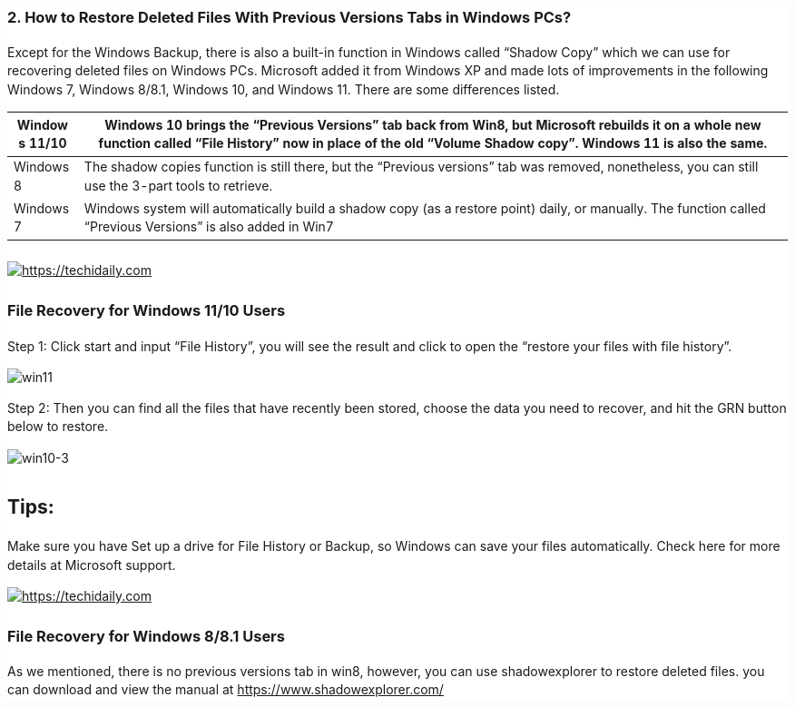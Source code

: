 
### **2\. How to Restore Deleted Files With Previous Versions Tabs in Windows PCs?**

Except for the Windows Backup, there is also a built-in function in Windows called “Shadow Copy” which we can use for recovering deleted files on Windows PCs. Microsoft added it from Windows XP and made lots of improvements in the following Windows 7, Windows 8/8.1, Windows 10, and Windows 11\. There are some differences listed.

| Windows 11/10 | Windows 10 brings the “Previous Versions” tab back from Win8, but Microsoft rebuilds it on a whole new function called “File History” now in place of the old “Volume Shadow copy”. Windows 11 is also the same. |
| ------------- | ---------------------------------------------------------------------------------------------------------------------------------------------------------------------------------------------------------------- |
| Windows 8     | The shadow copies function is still there, but the “Previous versions” tab was removed, nonetheless, you can still use the 3-part tools to retrieve.                                                             |
| Windows 7     | Windows system will automatically build a shadow copy (as a restore point) daily, or manually. The function called “Previous Versions” is also added in Win7                                                     |

### 


<a href="https://ephamedtechinc.pxf.io/c/5597632/2136622/26400" target="_top" id="2136622">
  <img src="//a.impactradius-go.com/display-ad/26400-2136622" border="0" alt="https://techidaily.com" width="728" height="90"/>
</a>
<img height="0" width="0" src="https://ephamedtechinc.pxf.io/i/5597632/2136622/26400" style="position:absolute;visibility:hidden;" border="0" />


### **File Recovery for Windows 11/10 Users**

Step 1: Click start and input “File History”, you will see the result and click to open the “restore your files with file history”.

![](https://i0.wp.com/www.ifind-recovery.com/wp-content/uploads/2018/12/win11.png?resize=354%2C527&ssl=1 "win11")

Step 2: Then you can find all the files that have recently been stored, choose the data you need to recover, and hit the GRN button below to restore.

![](https://i0.wp.com/www.ifind-recovery.com/wp-content/uploads/2018/12/win10-3.png?resize=1100%2C639&ssl=1 "win10-3")

## Tips:

Make sure you have Set up a drive for File History or Backup, so Windows can save your files automatically. Check here for more details at Microsoft support.


<a href="https://appsumo.8odi.net/c/5597632/2111994/7443" target="_top" id="2111994">
  <img src="//a.impactradius-go.com/display-ad/7443-2111994" border="0" alt="https://techidaily.com" width="728" height="90"/>
</a>
<img height="0" width="0" src="https://appsumo.8odi.net/i/5597632/2111994/7443" style="position:absolute;visibility:hidden;" border="0" />


### **File Recovery for Windows 8/8.1 Users**

As we mentioned, there is no previous versions tab in win8, however, you can use shadowexplorer to restore deleted files. you can download and view the manual at https://www.shadowexplorer.com/
